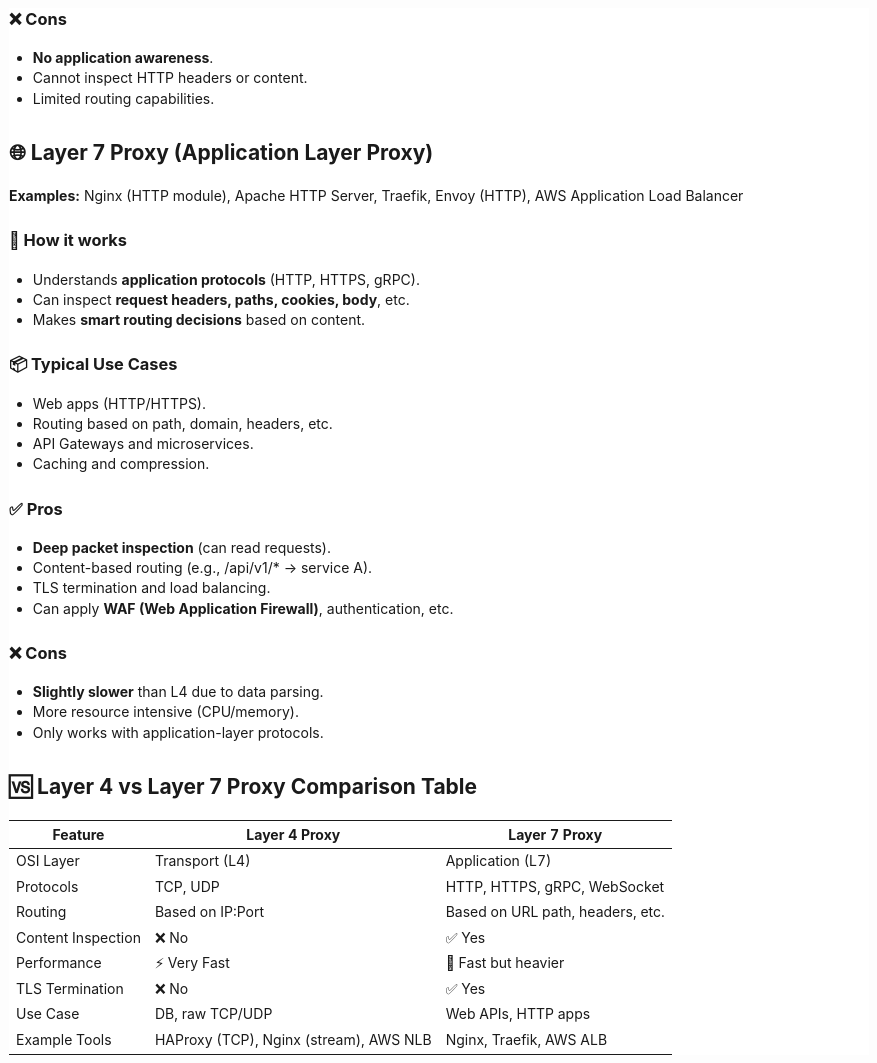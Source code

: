 ### ❌ Cons

- **No application awareness**.
- Cannot inspect HTTP headers or content.
- Limited routing capabilities.

## 🌐 ****Layer 7 Proxy (Application Layer Proxy)****

**Examples:** Nginx (HTTP module), Apache HTTP Server, Traefik, Envoy (HTTP), AWS Application Load Balancer

### 🔹 How it works

- Understands **application protocols** (HTTP, HTTPS, gRPC).
- Can inspect **request headers, paths, cookies, body**, etc.
- Makes **smart routing decisions** based on content.

### 📦 Typical Use Cases

- Web apps (HTTP/HTTPS).
- Routing based on path, domain, headers, etc.
- API Gateways and microservices.
- Caching and compression.

### ✅ Pros

- **Deep packet inspection** (can read requests).
- Content-based routing (e.g., /api/v1/\* → service A).
- TLS termination and load balancing.
- Can apply **WAF (Web Application Firewall)**, authentication, etc.

### ❌ Cons

- **Slightly slower** than L4 due to data parsing.
- More resource intensive (CPU/memory).
- Only works with application-layer protocols.

## 🆚 ****Layer 4 vs Layer 7 Proxy Comparison Table****

| **Feature** | **Layer 4 Proxy** | **Layer 7 Proxy** |
| --- | --- | --- |
| OSI Layer | Transport (L4) | Application (L7) |
| Protocols | TCP, UDP | HTTP, HTTPS, gRPC, WebSocket |
| Routing | Based on IP:Port | Based on URL path, headers, etc. |
| Content Inspection | ❌ No | ✅ Yes |
| Performance | ⚡ Very Fast | 🚀 Fast but heavier |
| TLS Termination | ❌ No | ✅ Yes |
| Use Case | DB, raw TCP/UDP | Web APIs, HTTP apps |
| Example Tools | HAProxy (TCP), Nginx (stream), AWS NLB | Nginx, Traefik, AWS ALB |
